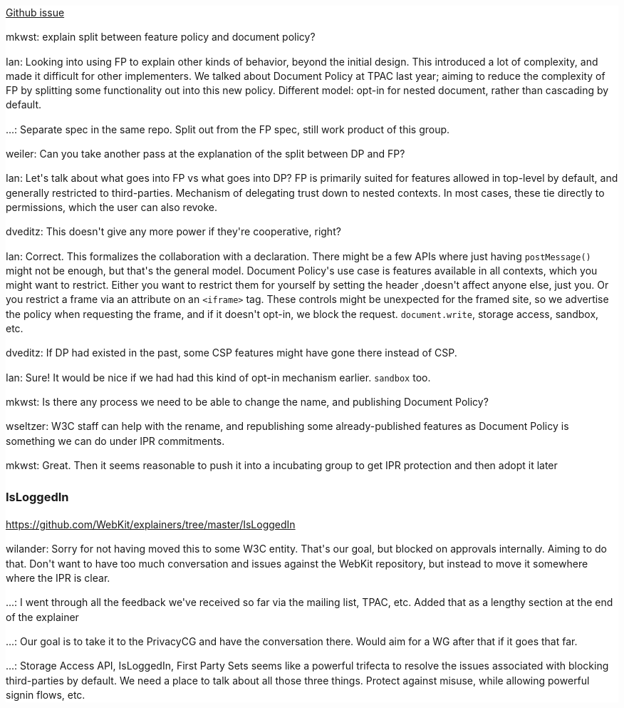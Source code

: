 [Github issue](https://github.com/w3c/webappsec-feature-policy/issues/359)

mkwst: explain split between feature policy and document policy?

Ian: Looking into using FP to explain other kinds of behavior, beyond the initial design. This introduced a lot of complexity, and made it difficult for other implementers. We talked about Document Policy at TPAC last year; aiming to reduce the complexity of FP by splitting some functionality out into this new policy. Different model: opt-in for nested document, rather than cascading by default.

...: Separate spec in the same repo. Split out from the FP spec, still work product of this group.

weiler: Can you take another pass at the explanation of the split between DP and FP?

Ian: Let's talk about what goes into FP vs what goes into DP? FP is primarily suited for features allowed in top-level by default, and generally restricted to third-parties. Mechanism of delegating trust down to nested contexts. In most cases, these tie directly to permissions, which the user can also revoke.

dveditz: This doesn't give any more power if they're cooperative, right?

Ian: Correct. This formalizes the collaboration with a declaration. There might be a few APIs where just having `postMessage()` might not be enough, but that's the general model. Document Policy's use case is features available in all contexts, which you might want to restrict. Either you want to restrict them for yourself by setting the header ,doesn't affect anyone else, just you. Or you restrict a frame via an attribute on an `<iframe>` tag. These controls might be unexpected for the framed site, so we advertise the policy when requesting the frame, and if it doesn't opt-in, we block the request. `document.write`, storage access, sandbox, etc. 

dveditz: If DP had existed in the past, some CSP features might have gone there instead of CSP.

Ian: Sure! It would be nice if we had had this kind of opt-in mechanism earlier. `sandbox` too.

mkwst: Is there any process we need to be able to change the name, and publishing Document Policy?

wseltzer: W3C staff can help with the rename, and republishing some already-published features as Document Policy is something we can do under IPR commitments.

mkwst: Great. Then it seems reasonable to push it into a incubating group to get IPR protection and then adopt it later


### IsLoggedIn

https://github.com/WebKit/explainers/tree/master/IsLoggedIn

wilander: Sorry for not having moved this to some W3C entity. That's our goal, but blocked on approvals internally. Aiming to do that. Don't want to have too much conversation and issues against the WebKit repository, but instead to move it somewhere where the IPR is clear.

...: I went through all the feedback we've received so far via the mailing list, TPAC, etc. Added that as a lengthy section at the end of the explainer

...: Our goal is to take it to the PrivacyCG and have the conversation there. Would aim for a WG after that if it goes that far.

...: Storage Access API, IsLoggedIn, First Party Sets seems like a powerful trifecta to resolve the issues associated with blocking third-parties by default. We need a place to talk about all those three things. Protect against misuse, while allowing powerful signin flows, etc.
